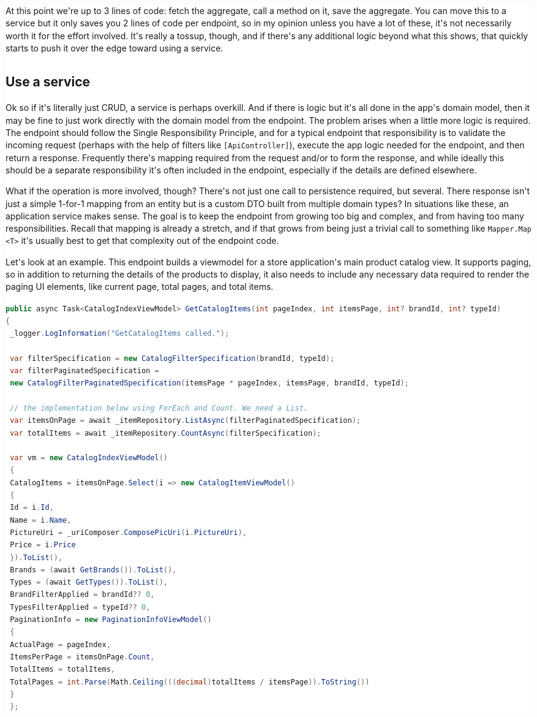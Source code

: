 At this point we're up to 3 lines of code: fetch the aggregate, call a method on it, save the aggregate. You can move this to a service but it only saves you 2 lines of code per endpoint, so in my opinion unless you have a lot of these, it's not necessarily worth it for the effort involved. It's really a tossup, though, and if there's any additional logic beyond what this shows, that quickly starts to push it over the edge toward using a service.

## Use a service

Ok so if it's literally just CRUD, a service is perhaps overkill. And if there is logic but it's all done in the app's domain model, then it may be fine to just work directly with the domain model from the endpoint. The problem arises when a little more logic is required. The endpoint should follow the Single Responsibility Principle, and for a typical endpoint that responsibility is to validate the incoming request (perhaps with the help of filters like `[ApiController]`), execute the app logic needed for the endpoint, and then return a response. Frequently there's mapping required from the request and/or to form the response, and while ideally this should be a separate responsibility it's often included in the endpoint, especially if the details are defined elsewhere.

What if the operation is more involved, though? There's not just one call to persistence required, but several. There response isn't just a simple 1-for-1 mapping from an entity but is a custom DTO built from multiple domain types? In situations like these, an application service makes sense. The goal is to keep the endpoint from growing too big and complex, and from having too many responsibilities. Recall that mapping is already a stretch, and if that grows from being just a trivial call to something like `Mapper.Map<T>` it's usually best to get that complexity out of the endpoint code.

Let's look at an example. This endpoint builds a viewmodel for a store application's main product catalog view. It supports paging, so in addition to returning the details of the products to display, it also needs to include any necessary data required to render the paging UI elements, like current page, total pages, and total items.

```csharp
public async Task<CatalogIndexViewModel> GetCatalogItems(int pageIndex, int itemsPage, int? brandId, int? typeId)
{
 _logger.LogInformation("GetCatalogItems called.");

 var filterSpecification = new CatalogFilterSpecification(brandId, typeId);
 var filterPaginatedSpecification =
 new CatalogFilterPaginatedSpecification(itemsPage * pageIndex, itemsPage, brandId, typeId);

 // the implementation below using ForEach and Count. We need a List.
 var itemsOnPage = await _itemRepository.ListAsync(filterPaginatedSpecification);
 var totalItems = await _itemRepository.CountAsync(filterSpecification);

 var vm = new CatalogIndexViewModel()
 {
 CatalogItems = itemsOnPage.Select(i => new CatalogItemViewModel()
 {
 Id = i.Id,
 Name = i.Name,
 PictureUri = _uriComposer.ComposePicUri(i.PictureUri),
 Price = i.Price
 }).ToList(),
 Brands = (await GetBrands()).ToList(),
 Types = (await GetTypes()).ToList(),
 BrandFilterApplied = brandId?? 0,
 TypesFilterApplied = typeId?? 0,
 PaginationInfo = new PaginationInfoViewModel()
 {
 ActualPage = pageIndex,
 ItemsPerPage = itemsOnPage.Count,
 TotalItems = totalItems,
 TotalPages = int.Parse(Math.Ceiling(((decimal)totalItems / itemsPage)).ToString())
 }
 };

```